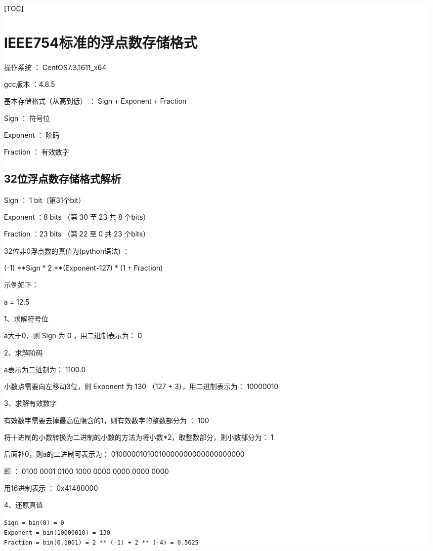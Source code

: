 [TOC]



# IEEE754标准的浮点数存储格式

操作系统 ： CentOS7.3.1611\_x64

gcc版本 ：4.8.5

基本存储格式（从高到低） ： Sign + Exponent + Fraction

Sign ： 符号位

Exponent ： 阶码

Fraction ： 有效数字

## 32位浮点数存储格式解析

Sign ： 1 bit（第31个bit）

Exponent ：8 bits （第 30 至 23 共 8 个bits）

Fraction ：23 bits （第 22 至 0 共 23 个bits）

32位非0浮点数的真值为(python语法) ：

(-1) \*\*Sign \* 2 \*\*(Exponent-127) \* (1 + Fraction)

示例如下：

a = 12.5

1、求解符号位

a大于0，则 Sign 为 0 ，用二进制表示为： 0

2、求解阶码

a表示为二进制为： 1100.0

小数点需要向左移动3位，则 Exponent 为 130 （127 + 3），用二进制表示为： 10000010

3、求解有效数字

有效数字需要去掉最高位隐含的1，则有效数字的整数部分为 ： 100

将十进制的小数转换为二进制的小数的方法为将小数\*2，取整数部分，则小数部分为： 1

后面补0，则a的二进制可表示为： 01000001010010000000000000000000

即 ： 0100 0001 0100 1000 0000 0000 0000 0000

用16进制表示 ： 0x41480000

4、还原真值

```
Sign = bin(0) = 0 
Exponent = bin(10000010) = 130 
Fraction = bin(0.1001) = 2 ** (-1) + 2 ** (-4) = 0.5625
```
